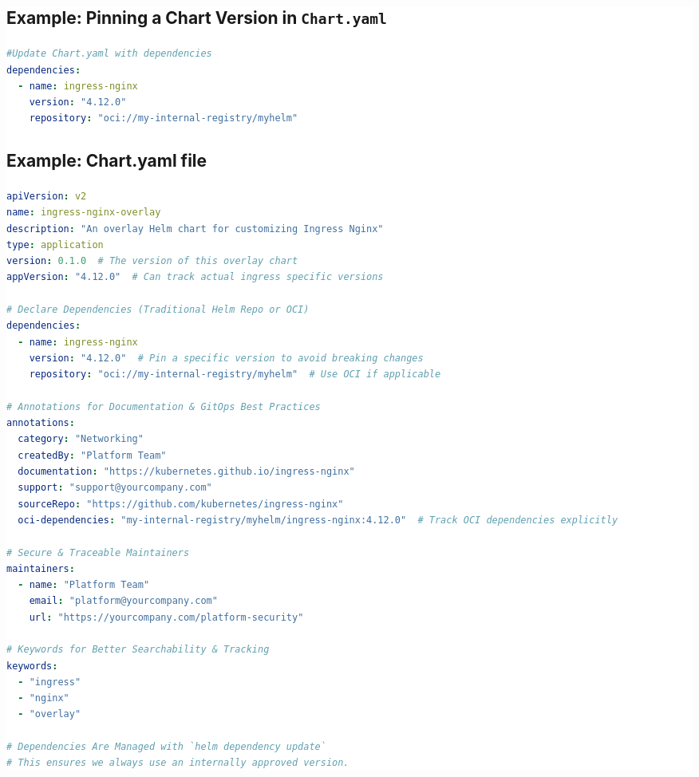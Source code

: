 Example: Pinning a Chart Version in `Chart.yaml`
------------------------------------------------

```yaml
#Update Chart.yaml with dependencies  
dependencies:  
  - name: ingress-nginx  
    version: "4.12.0"  
    repository: "oci://my-internal-registry/myhelm"
```

Example: Chart.yaml file
------------------------

```yaml
apiVersion: v2  
name: ingress-nginx-overlay  
description: "An overlay Helm chart for customizing Ingress Nginx"  
type: application  
version: 0.1.0  # The version of this overlay chart  
appVersion: "4.12.0"  # Can track actual ingress specific versions  
  
# Declare Dependencies (Traditional Helm Repo or OCI)  
dependencies:  
  - name: ingress-nginx  
    version: "4.12.0"  # Pin a specific version to avoid breaking changes  
    repository: "oci://my-internal-registry/myhelm"  # Use OCI if applicable  
  
# Annotations for Documentation & GitOps Best Practices  
annotations:  
  category: "Networking"  
  createdBy: "Platform Team"  
  documentation: "https://kubernetes.github.io/ingress-nginx"  
  support: "support@yourcompany.com"  
  sourceRepo: "https://github.com/kubernetes/ingress-nginx"  
  oci-dependencies: "my-internal-registry/myhelm/ingress-nginx:4.12.0"  # Track OCI dependencies explicitly  
  
# Secure & Traceable Maintainers  
maintainers:  
  - name: "Platform Team"  
    email: "platform@yourcompany.com"  
    url: "https://yourcompany.com/platform-security"  
  
# Keywords for Better Searchability & Tracking  
keywords:  
  - "ingress"  
  - "nginx"  
  - "overlay"  
  
# Dependencies Are Managed with `helm dependency update`  
# This ensures we always use an internally approved version.
```
